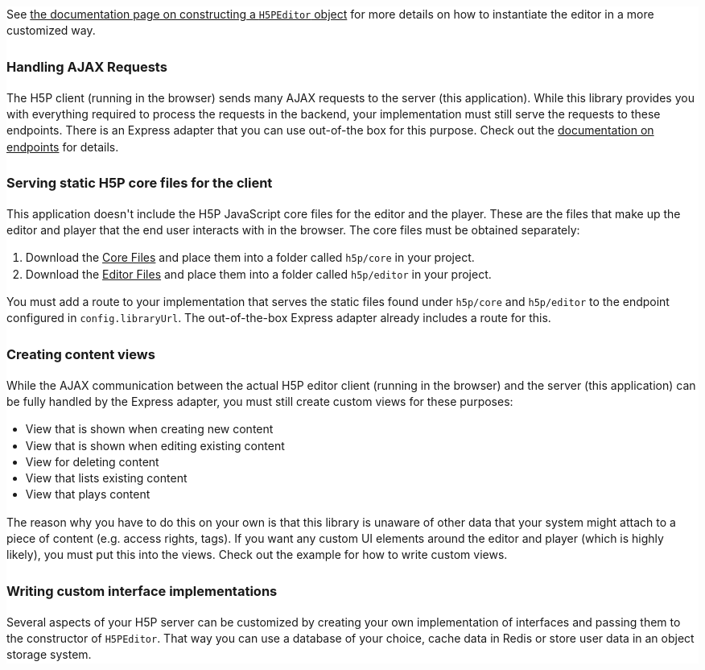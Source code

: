 See [the documentation page on constructing a `H5PEditor`
object](docs/h5p-editor-constructor.md) for more details on how to instantiate
the editor in a more customized way.

### Handling AJAX Requests

The H5P client (running in the browser) sends many AJAX requests to the server
(this application). While this library provides you with everything required to
process the requests in the backend, your implementation must still serve the
requests to these endpoints. There is an Express adapter that you can use
out-of-the box for this purpose. Check out the [documentation on
endpoints](docs/endpoints.md) for details.

### Serving static H5P core files for the client

This application doesn't include the H5P JavaScript core files for the editor
and the player. These are the files that make up the editor and player that the
end user interacts with in the browser. The core files must be obtained
separately:

1. Download the [Core
   Files](https://github.com/h5p/h5p-php-library/archive/1.24.0.zip) and place
   them into a folder called `h5p/core` in your project.
2. Download the [Editor
   Files](https://github.com/h5p/h5p-editor-php-library/archive/1.24.0.zip) and
   place them into a folder called `h5p/editor` in your project.

You must add a route to your implementation that serves the static files found
under `h5p/core` and `h5p/editor` to the endpoint configured in
`config.libraryUrl`. The out-of-the-box Express adapter already includes a route
for this.

### Creating content views

While the AJAX communication between the actual H5P editor client (running in
the browser) and the server (this application) can be fully handled by the
Express adapter, you must still create custom views for these purposes:

-   View that is shown when creating new content
-   View that is shown when editing existing content
-   View for deleting content
-   View that lists existing content
-   View that plays content

The reason why you have to do this on your own is that this library is unaware
of other data that your system might attach to a piece of content (e.g. access
rights, tags). If you want any custom UI elements around the editor and player
(which is highly likely), you must put this into the views. Check out the
example for how to write custom views.

### Writing custom interface implementations

Several aspects of your H5P server can be customized by creating your own
implementation of interfaces and passing them to the constructor of `H5PEditor`.
That way you can use a database of your choice, cache data in Redis or store
user data in an object storage system.
